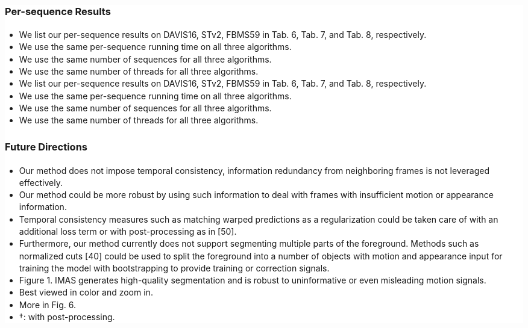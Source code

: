 ### Per-sequence Results
- We list our per-sequence results on DAVIS16, STv2, FBMS59 in Tab. 6, Tab. 7, and Tab. 8, respectively.
- We use the same per-sequence running time on all three algorithms.
- We use the same number of sequences for all three algorithms.
- We use the same number of threads for all three algorithms.
- We list our per-sequence results on DAVIS16, STv2, FBMS59 in Tab. 6, Tab. 7, and Tab. 8, respectively.
- We use the same per-sequence running time on all three algorithms.
- We use the same number of sequences for all three algorithms.
- We use the same number of threads for all three algorithms.

### Future Directions
- Our method does not impose temporal consistency, information redundancy from neighboring frames is not leveraged effectively.
- Our method could be more robust by using such information to deal with frames with insufficient motion or appearance information.
- Temporal consistency measures such as matching warped predictions as a regularization could be taken care of with an additional loss term or with post-processing as in [50].
- Furthermore, our method currently does not support segmenting multiple parts of the foreground. Methods such as normalized cuts [40] could be used to split the foreground into a number of objects with motion and appearance input for training the model with bootstrapping to provide training or correction signals.
- Figure 1. IMAS generates high-quality segmentation and is robust to uninformative or even misleading motion signals.
- Best viewed in color and zoom in.
- More in Fig. 6.
- †: with post-processing.
